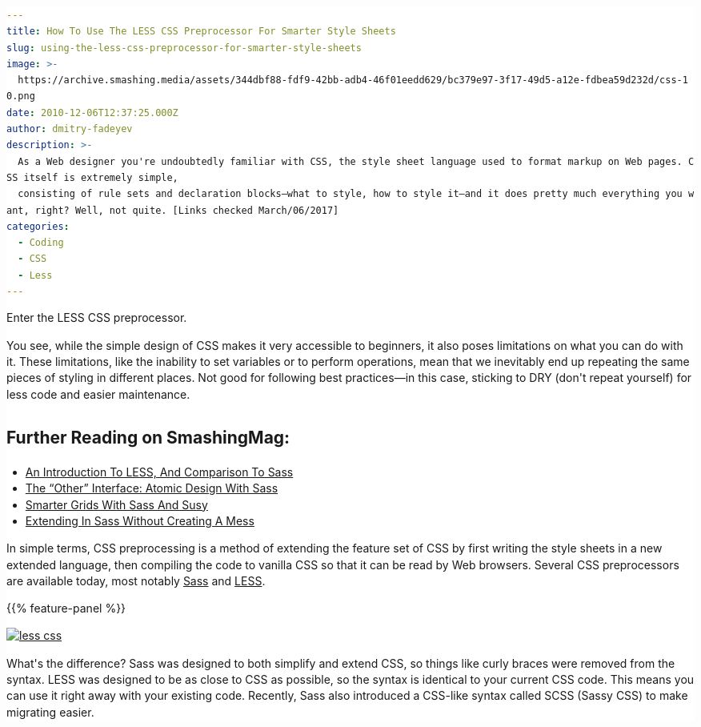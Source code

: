 ```yaml
---
title: How To Use The LESS CSS Preprocessor For Smarter Style Sheets
slug: using-the-less-css-preprocessor-for-smarter-style-sheets
image: >-
  https://archive.smashing.media/assets/344dbf88-fdf9-42bb-adb4-46f01eedd629/bc379e97-3f17-49d5-a12e-fdbea59d232d/css-10.png
date: 2010-12-06T12:37:25.000Z
author: dmitry-fadeyev
description: >-
  As a Web designer you're undoubtedly familiar with CSS, the style sheet language used to format markup on Web pages. CSS itself is extremely simple,
  consisting of rule sets and declaration blocks—what to style, how to style it—and it does pretty much everything you want, right? Well, not quite. [Links checked March/06/2017]
categories:
  - Coding
  - CSS
  - Less
---
```

Enter the LESS CSS preprocessor. 

You see, while the simple design of CSS makes it very accessible to beginners, it also poses limitations on what you can do with it. These limitations, like the inability to set variables or to perform operations, mean that we inevitably end up repeating the same pieces of styling in different places. Not good for following best practices—in this case, sticking to DRY (don't repeat yourself) for less code and easier maintenance.</p>

## <span class="rh">Further Reading</span> on SmashingMag:

*   [An Introduction To LESS, And Comparison To Sass](https://www.smashingmagazine.com/2011/09/an-introduction-to-less-and-comparison-to-sass/)
*   [The “Other” Interface: Atomic Design With Sass](https://www.smashingmagazine.com/2013/08/other-interface-atomic-design-sass/)
*   [Smarter Grids With Sass And Susy](https://www.smashingmagazine.com/2015/07/smarter-grids-with-sass-and-susy/)
*   [Extending In Sass Without Creating A Mess](https://www.smashingmagazine.com/2015/05/extending-in-sass-without-mess/)

In simple terms, CSS preprocessing is a method of extending the feature set of CSS by first writing the style sheets in a new extended language, then compiling the code to vanilla CSS so that it can be read by Web browsers. Several CSS preprocessors are available today, most notably <a href="https://sass-lang.com/">Sass</a> and <a href="https://lesscss.org/">LESS</a>.

{{% feature-panel %}}

<a href="https://lesscss.org/index.html"><img loading="lazy" decoding="async"  class="alignnone" src="https://archive.smashing.media/assets/344dbf88-fdf9-42bb-adb4-46f01eedd629/f7aee31a-8604-4d53-a4ee-0423f4329018/less-css.jpg" alt="less css" width="550" height="415" /></a>

What's the difference? Sass was designed to both simplify and extend CSS, so things like curly braces were removed from the syntax. LESS was designed to be as close to CSS as possible, so the syntax is identical to your current CSS code. This means you can use it right away with your existing code. Recently, Sass also introduced a CSS-like syntax called SCSS (Sassy CSS) to make migrating easier.</p>
